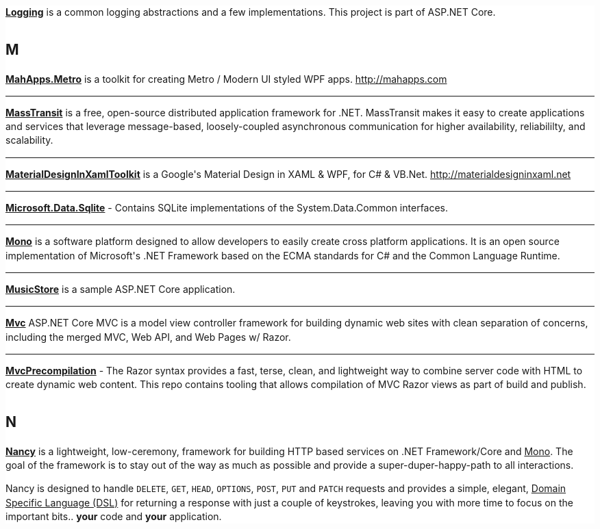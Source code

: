 [**Logging**](https://github.com/aspnet/Logging) is a common logging abstractions and a few implementations. This project is part of ASP.NET Core.

## M

[**MahApps.Metro**](https://github.com/MahApps/MahApps.Metro) is a toolkit for creating Metro / Modern UI styled WPF apps. http://mahapps.com

---
[**MassTransit**](https://github.com/MassTransit/MassTransit) is a free, open-source distributed application framework for .NET. MassTransit makes it easy to create applications and services that leverage message-based, loosely-coupled asynchronous communication for higher availability, reliabililty, and scalability.

---
[**MaterialDesignInXamlToolkit**](https://github.com/ButchersBoy/MaterialDesignInXamlToolkit) is a Google's Material Design in XAML & WPF, for C# & VB.Net. http://materialdesigninxaml.net

---
[**Microsoft.Data.Sqlite**](https://github.com/aspnet/Microsoft.Data.Sqlite) - Contains SQLite implementations of the System.Data.Common interfaces.

---
[**Mono**](https://github.com/mono/mono) is a software platform designed to allow developers to easily create cross platform applications. It is an open source implementation of Microsoft's .NET Framework based on the ECMA standards for C# and the Common Language Runtime.

---
[**MusicStore**](https://github.com/aspnet/MusicStore) is a sample ASP.NET Core application.

---
[**Mvc**](https://github.com/aspnet/Mvc) ASP.NET Core MVC is a model view controller framework for building dynamic web sites with clean separation of concerns, including the merged MVC, Web API, and Web Pages w/ Razor.

---
[**MvcPrecompilation**](https://github.com/aspnet/MvcPrecompilation) - The Razor syntax provides a fast, terse, clean, and lightweight way to combine server code with HTML to create dynamic web content. This repo contains tooling that allows compilation of MVC Razor views as part of build and publish.

## N

[**Nancy**](https://github.com/NancyFx/Nancy) is a lightweight, low-ceremony, framework for building HTTP based services on .NET Framework/Core and [Mono](http://mono-project.com). The goal of the framework is to stay out of the way as much as possible and provide a super-duper-happy-path to all interactions.

Nancy is designed to handle `DELETE`, `GET`, `HEAD`, `OPTIONS`, `POST`, `PUT` and `PATCH` requests and provides a simple, elegant, [Domain Specific Language (DSL)](http://en.wikipedia.org/wiki/Domain-specific_language) for returning a response with just a couple of keystrokes, leaving you with more time to focus on the important bits..
**your** code and **your** application.
